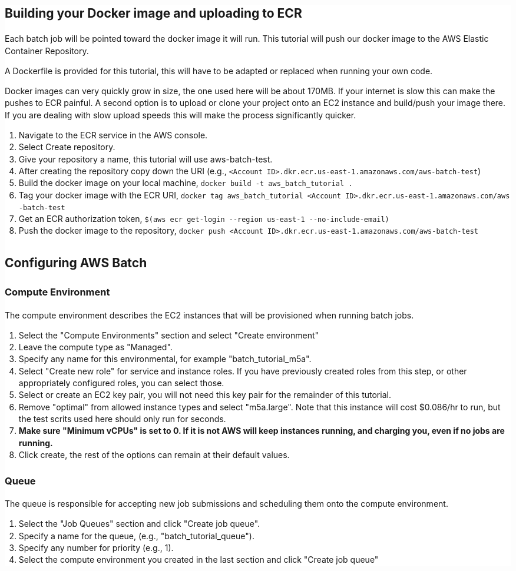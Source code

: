 ## Building your Docker image and uploading to ECR

Each batch job will be pointed toward the docker image it will run. This tutorial will push our docker image to the AWS Elastic Container Repository.

A Dockerfile is provided for this tutorial, this will have to be adapted or replaced when running your own code.

Docker images can very quickly grow in size, the one used here will be about 170MB. If your internet is slow this can make the pushes to ECR painful. A second option is to upload or clone your project onto an EC2 instance and build/push your image there. If you are dealing with slow upload speeds this will make the process significantly quicker.

1. Navigate to the ECR service in the AWS console.
2. Select Create repository.
3. Give your repository a name, this tutorial will use aws-batch-test.
4. After creating the repository copy down the URI (e.g., `<Account ID>.dkr.ecr.us-east-1.amazonaws.com/aws-batch-test`)
5. Build the docker image on your local machine, `docker build -t aws_batch_tutorial .`
6. Tag your docker image with the ECR URI, `docker tag aws_batch_tutorial <Account ID>.dkr.ecr.us-east-1.amazonaws.com/aws-batch-test`
7. Get an ECR authorization token, `$(aws ecr get-login --region us-east-1 --no-include-email)`
8. Push the docker image to the repository, `docker push <Account ID>.dkr.ecr.us-east-1.amazonaws.com/aws-batch-test`

## Configuring AWS Batch

### Compute Environment

The compute environment describes the EC2 instances that will be provisioned when running batch jobs.

1. Select the "Compute Environments" section and select "Create environment"
2. Leave the compute type as "Managed".
3. Specify any name for this environmental, for example "batch_tutorial_m5a".
4. Select "Create new role" for service and instance roles. If you have previously created roles from this step, or other appropriately configured roles, you can select those.
5. Select or create an EC2 key pair, you will not need this key pair for the remainder of this tutorial.
6. Remove "optimal" from allowed instance types and select "m5a.large". Note that this instance will cost $0.086/hr to run, but the test scrits used here should only run for seconds.
7. **Make sure "Minimum vCPUs" is set to 0. If it is not AWS will keep instances running, and charging you, even if no jobs are running.**
8. Click create, the rest of the options can remain at their default values.

### Queue

The queue is responsible for accepting new job submissions and scheduling them onto the compute environment.

1. Select the "Job Queues" section and click "Create job queue".
2. Specify a name for the queue, (e.g., "batch_tutorial_queue").
3. Specify any number for priority (e.g., 1).
4. Select the compute environment you created in the last section and click "Create job queue"

